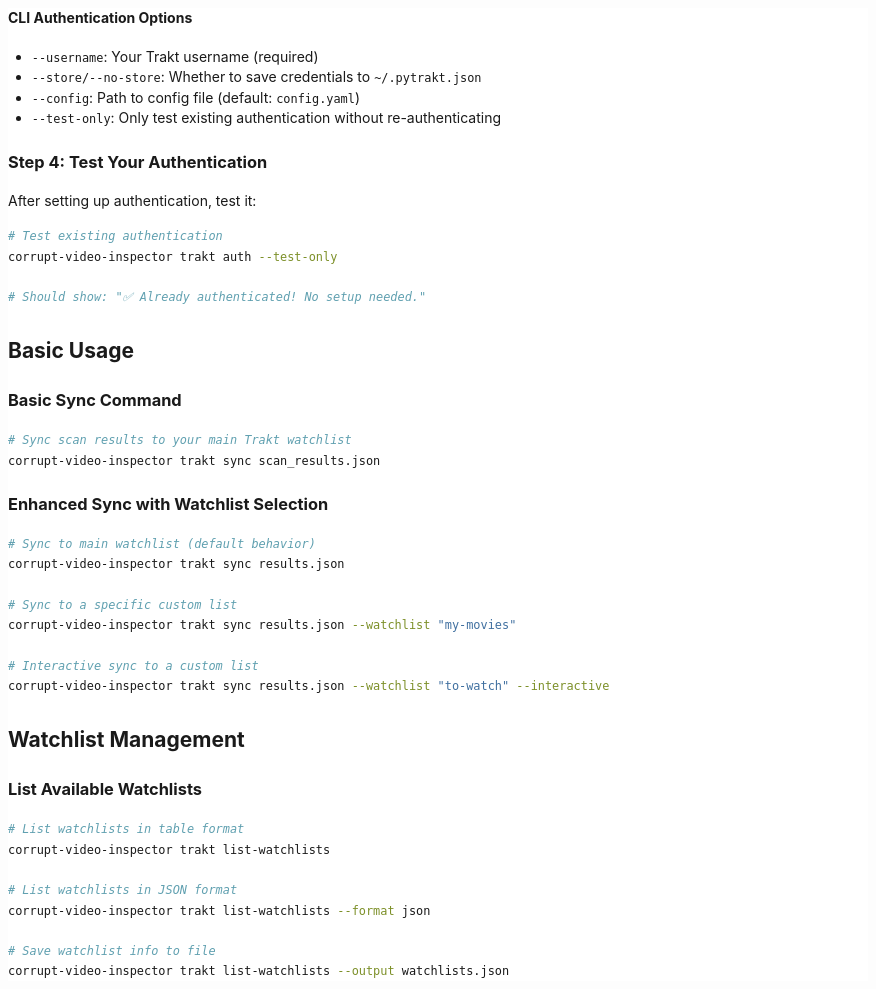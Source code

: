 #### CLI Authentication Options

- `--username`: Your Trakt username (required)
- `--store/--no-store`: Whether to save credentials to `~/.pytrakt.json`
- `--config`: Path to config file (default: `config.yaml`)
- `--test-only`: Only test existing authentication without re-authenticating

### Step 4: Test Your Authentication

After setting up authentication, test it:

```bash
# Test existing authentication
corrupt-video-inspector trakt auth --test-only

# Should show: "✅ Already authenticated! No setup needed."
```

## Basic Usage

### Basic Sync Command

```bash
# Sync scan results to your main Trakt watchlist
corrupt-video-inspector trakt sync scan_results.json
```

### Enhanced Sync with Watchlist Selection

```bash
# Sync to main watchlist (default behavior)
corrupt-video-inspector trakt sync results.json

# Sync to a specific custom list
corrupt-video-inspector trakt sync results.json --watchlist "my-movies"

# Interactive sync to a custom list
corrupt-video-inspector trakt sync results.json --watchlist "to-watch" --interactive
```

## Watchlist Management

### List Available Watchlists

```bash
# List watchlists in table format
corrupt-video-inspector trakt list-watchlists

# List watchlists in JSON format
corrupt-video-inspector trakt list-watchlists --format json

# Save watchlist info to file
corrupt-video-inspector trakt list-watchlists --output watchlists.json
```

